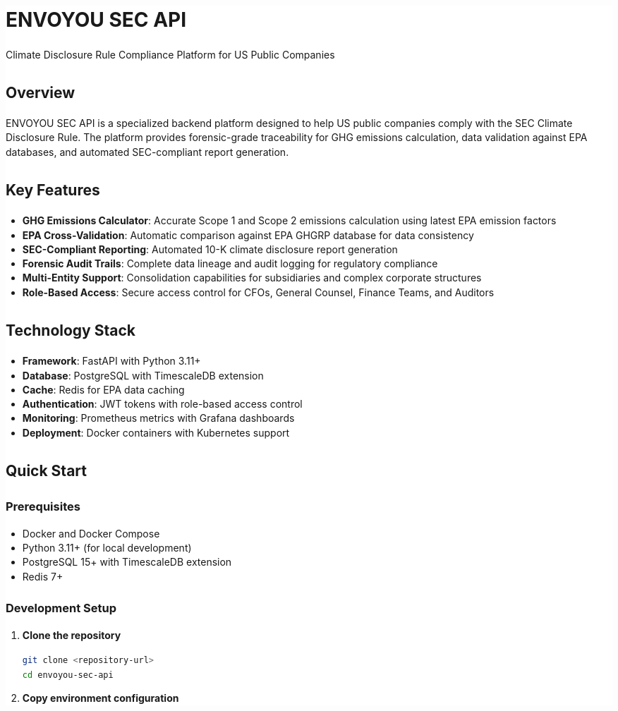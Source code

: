 # ENVOYOU SEC API

Climate Disclosure Rule Compliance Platform for US Public Companies

## Overview

ENVOYOU SEC API is a specialized backend platform designed to help US public companies comply with the SEC Climate Disclosure Rule. The platform provides forensic-grade traceability for GHG emissions calculation, data validation against EPA databases, and automated SEC-compliant report generation.

## Key Features

- **GHG Emissions Calculator**: Accurate Scope 1 and Scope 2 emissions calculation using latest EPA emission factors
- **EPA Cross-Validation**: Automatic comparison against EPA GHGRP database for data consistency
- **SEC-Compliant Reporting**: Automated 10-K climate disclosure report generation
- **Forensic Audit Trails**: Complete data lineage and audit logging for regulatory compliance
- **Multi-Entity Support**: Consolidation capabilities for subsidiaries and complex corporate structures
- **Role-Based Access**: Secure access control for CFOs, General Counsel, Finance Teams, and Auditors

## Technology Stack

- **Framework**: FastAPI with Python 3.11+
- **Database**: PostgreSQL with TimescaleDB extension
- **Cache**: Redis for EPA data caching
- **Authentication**: JWT tokens with role-based access control
- **Monitoring**: Prometheus metrics with Grafana dashboards
- **Deployment**: Docker containers with Kubernetes support

## Quick Start

### Prerequisites

- Docker and Docker Compose
- Python 3.11+ (for local development)
- PostgreSQL 15+ with TimescaleDB extension
- Redis 7+

### Development Setup

1. **Clone the repository**

   ```bash
   git clone <repository-url>
   cd envoyou-sec-api
   ```

2. **Copy environment configuration**

